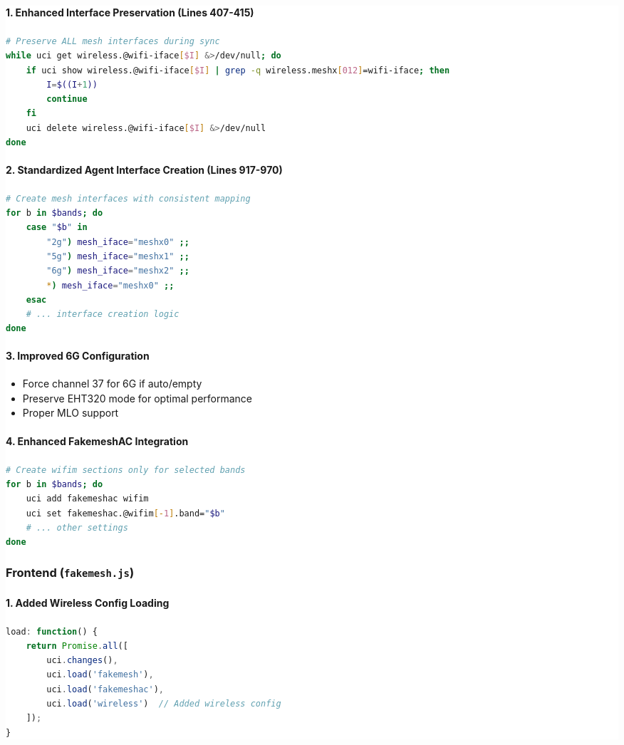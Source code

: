 #### 1. Enhanced Interface Preservation (Lines 407-415)
```bash
# Preserve ALL mesh interfaces during sync
while uci get wireless.@wifi-iface[$I] &>/dev/null; do
    if uci show wireless.@wifi-iface[$I] | grep -q wireless.meshx[012]=wifi-iface; then
        I=$((I+1))
        continue
    fi
    uci delete wireless.@wifi-iface[$I] &>/dev/null
done
```

#### 2. Standardized Agent Interface Creation (Lines 917-970)
```bash
# Create mesh interfaces with consistent mapping
for b in $bands; do
    case "$b" in
        "2g") mesh_iface="meshx0" ;;
        "5g") mesh_iface="meshx1" ;;
        "6g") mesh_iface="meshx2" ;;
        *) mesh_iface="meshx0" ;;
    esac
    # ... interface creation logic
done
```

#### 3. Improved 6G Configuration
- Force channel 37 for 6G if auto/empty
- Preserve EHT320 mode for optimal performance
- Proper MLO support

#### 4. Enhanced FakemeshAC Integration
```bash
# Create wifim sections only for selected bands
for b in $bands; do
    uci add fakemeshac wifim
    uci set fakemeshac.@wifim[-1].band="$b"
    # ... other settings
done
```

### Frontend (`fakemesh.js`)

#### 1. Added Wireless Config Loading
```javascript
load: function() {
    return Promise.all([
        uci.changes(),
        uci.load('fakemesh'),
        uci.load('fakemeshac'),
        uci.load('wireless')  // Added wireless config
    ]);
}
```
